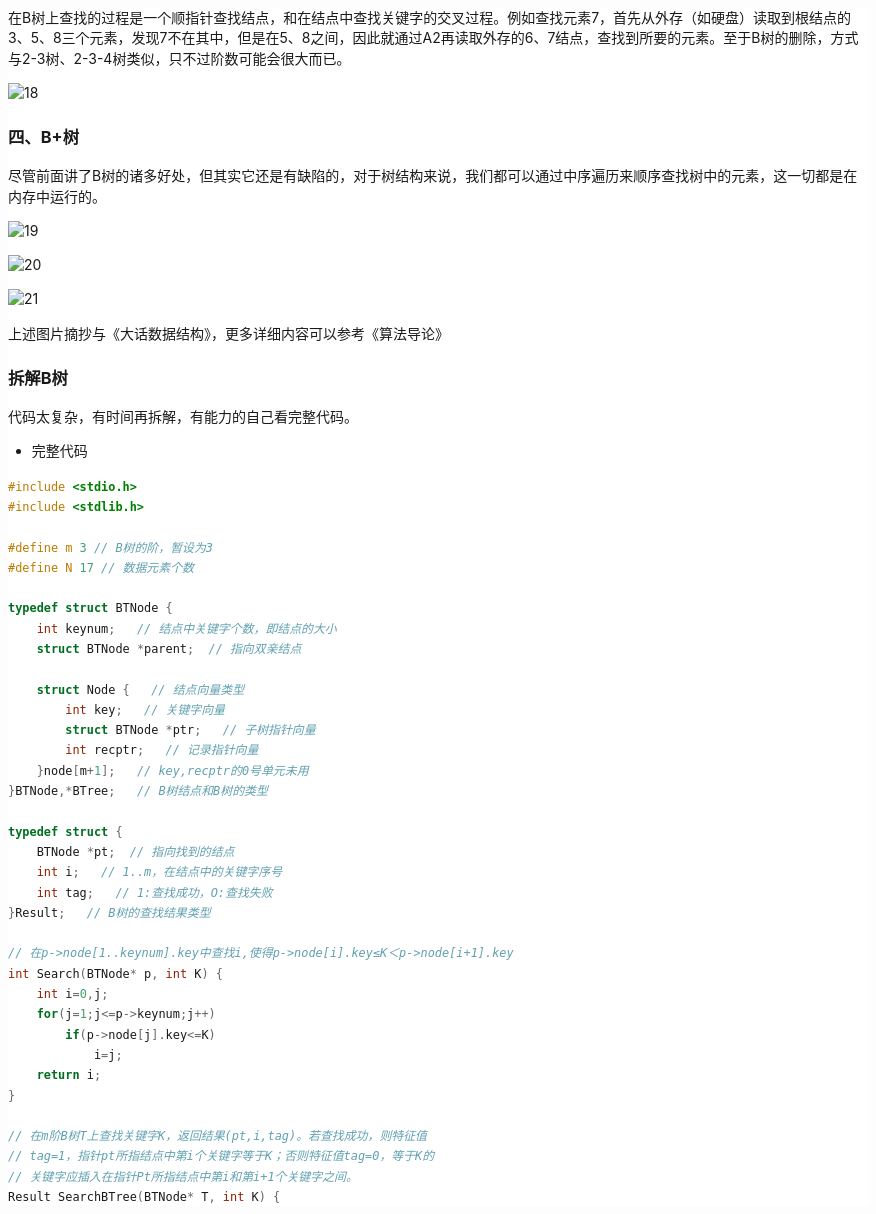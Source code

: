 ​		在B树上查找的过程是一个顺指针查找结点，和在结点中查找关键字的交叉过程。例如查找元素7，首先从外存（如硬盘）读取到根结点的3、5、8三个元素，发现7不在其中，但是在5、8之间，因此就通过A2再读取外存的6、7结点，查找到所要的元素。至于B树的删除，方式与2-3树、2-3-4树类似，只不过阶数可能会很大而已。



![18](https://github.com/kyrian330/Data-Structure-Algorithm/blob/main/%E7%AE%97%E6%B3%95/%E6%9F%A5%E6%89%BE/img/%E9%AB%98%E7%BA%A7%E6%9F%A5%E6%89%BE/18.png)



### 四、B+树

​		尽管前面讲了B树的诸多好处，但其实它还是有缺陷的，对于树结构来说，我们都可以通过中序遍历来顺序查找树中的元素，这一切都是在内存中运行的。

![19](https://github.com/kyrian330/Data-Structure-Algorithm/blob/main/%E7%AE%97%E6%B3%95/%E6%9F%A5%E6%89%BE/img/%E9%AB%98%E7%BA%A7%E6%9F%A5%E6%89%BE/19.png)

![20](https://github.com/kyrian330/Data-Structure-Algorithm/blob/main/%E7%AE%97%E6%B3%95/%E6%9F%A5%E6%89%BE/img/%E9%AB%98%E7%BA%A7%E6%9F%A5%E6%89%BE/20.png)



![21](https://github.com/kyrian330/Data-Structure-Algorithm/blob/main/%E7%AE%97%E6%B3%95/%E6%9F%A5%E6%89%BE/img/%E9%AB%98%E7%BA%A7%E6%9F%A5%E6%89%BE/21.png)

上述图片摘抄与《大话数据结构》，更多详细内容可以参考《算法导论》



### 拆解B树

代码太复杂，有时间再拆解，有能力的自己看完整代码。

- 完整代码

```c
#include <stdio.h>
#include <stdlib.h>

#define m 3 // B树的阶，暂设为3
#define N 17 // 数据元素个数

typedef struct BTNode {
    int keynum;   // 结点中关键字个数，即结点的大小
    struct BTNode *parent;  // 指向双亲结点

    struct Node {   // 结点向量类型
        int key;   // 关键字向量
        struct BTNode *ptr;   // 子树指针向量
        int recptr;   // 记录指针向量
    }node[m+1];   // key,recptr的0号单元未用
}BTNode,*BTree;   // B树结点和B树的类型

typedef struct {
    BTNode *pt;  // 指向找到的结点
    int i;   // 1..m，在结点中的关键字序号
    int tag;   // 1:查找成功，O:查找失败
}Result;   // B树的查找结果类型

// 在p->node[1..keynum].key中查找i,使得p->node[i].key≤K＜p->node[i+1].key
int Search(BTNode* p, int K) {
    int i=0,j;
    for(j=1;j<=p->keynum;j++)
        if(p->node[j].key<=K)
            i=j;
    return i;
}

// 在m阶B树T上查找关键字K，返回结果(pt,i,tag)。若查找成功，则特征值
// tag=1，指针pt所指结点中第i个关键字等于K；否则特征值tag=0，等于K的
// 关键字应插入在指针Pt所指结点中第i和第i+1个关键字之间。
Result SearchBTree(BTNode* T, int K) {
```